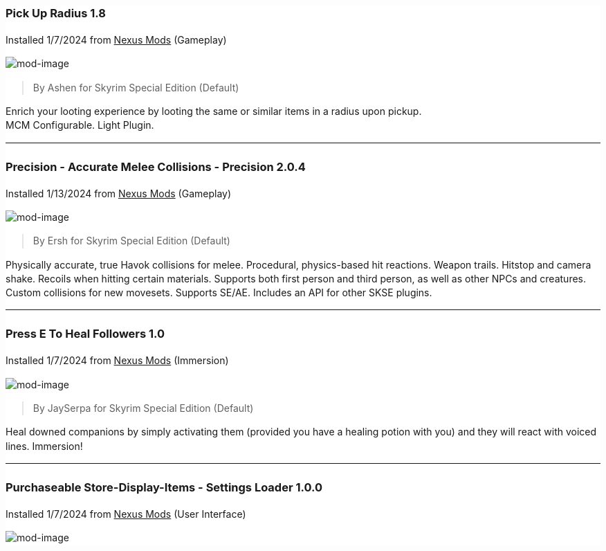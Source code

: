 ### Pick Up Radius 1.8

Installed 1/7/2024 from [Nexus Mods](https://www.nexusmods.com/skyrimspecialedition/mods/69750/) (Gameplay) 

<img src="https://staticdelivery.nexusmods.com/mods/1704/images/69750/69750-1655688545-1552013089.png" alt="mod-image" height="350" />

> By Ashen for Skyrim Special Edition (Default)

Enrich your looting experience by looting the same or similar items in a radius upon pickup. <br />MCM Configurable. Light Plugin.




<hr />

### Precision - Accurate Melee Collisions - Precision 2.0.4

Installed 1/13/2024 from [Nexus Mods](https://www.nexusmods.com/skyrimspecialedition/mods/72347/) (Gameplay) 

<img src="https://staticdelivery.nexusmods.com/mods/1704/images/72347/72347-1659355235-925958425.png" alt="mod-image" height="350" />

> By Ersh for Skyrim Special Edition (Default)

Physically accurate, true Havok collisions for melee. Procedural, physics-based hit reactions. Weapon trails. Hitstop and camera shake. Recoils when hitting certain materials. Supports both first person and third person, as well as other NPCs and creatures. Custom collisions for new movesets. Supports SE/AE. Includes an API for other SKSE plugins.




<hr />

### Press E To Heal Followers 1.0

Installed 1/7/2024 from [Nexus Mods](https://www.nexusmods.com/skyrimspecialedition/mods/101823/) (Immersion) 

<img src="https://staticdelivery.nexusmods.com/mods/1704/images/101823/101823-1697122648-1226673708.png" alt="mod-image" height="350" />

> By JaySerpa for Skyrim Special Edition (Default)

Heal downed companions by simply activating them (provided you have a healing potion with you) and they will react with voiced lines. Immersion!




<hr />

### Purchaseable Store-Display-Items - Settings Loader 1.0.0

Installed 1/7/2024 from [Nexus Mods](https://www.nexusmods.com/skyrimspecialedition/mods/95330/) (User Interface) 

<img src="https://staticdelivery.nexusmods.com/mods/1704/images/95330/95330-1688798834-1758951033.jpeg" alt="mod-image" height="350" />
